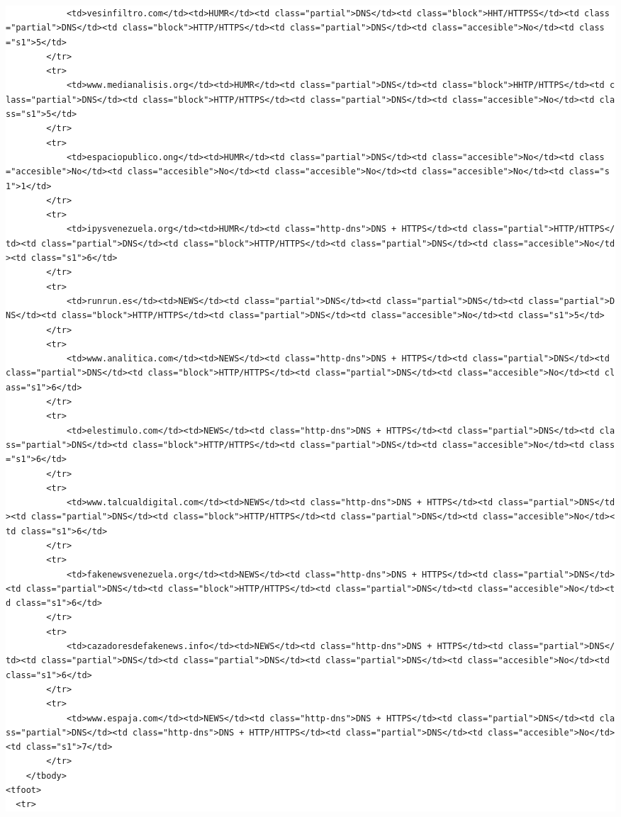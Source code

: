                 <td>vesinfiltro.com</td><td>HUMR</td><td class="partial">DNS</td><td class="block">HHT/HTTPSS</td><td class="partial">DNS</td><td class="block">HTTP/HTTPS</td><td class="partial">DNS</td><td class="accesible">No</td><td class="s1">5</td>
            </tr>
            <tr>
                <td>www.medianalisis.org</td><td>HUMR</td><td class="partial">DNS</td><td class="block">HHTP/HTTPS</td><td class="partial">DNS</td><td class="block">HTTP/HTTPS</td><td class="partial">DNS</td><td class="accesible">No</td><td class="s1">5</td>            
            </tr>
            <tr>
                <td>espaciopublico.ong</td><td>HUMR</td><td class="partial">DNS</td><td class="accesible">No</td><td class="accesible">No</td><td class="accesible">No</td><td class="accesible">No</td><td class="accesible">No</td><td class="s1">1</td>            
            </tr>
            <tr>
                <td>ipysvenezuela.org</td><td>HUMR</td><td class="http-dns">DNS + HTTPS</td><td class="partial">HTTP/HTTPS</td><td class="partial">DNS</td><td class="block">HTTP/HTTPS</td><td class="partial">DNS</td><td class="accesible">No</td><td class="s1">6</td>            
            </tr>
            <tr>
                <td>runrun.es</td><td>NEWS</td><td class="partial">DNS</td><td class="partial">DNS</td><td class="partial">DNS</td><td class="block">HTTP/HTTPS</td><td class="partial">DNS</td><td class="accesible">No</td><td class="s1">5</td>
            </tr>
            <tr>
                <td>www.analitica.com</td><td>NEWS</td><td class="http-dns">DNS + HTTPS</td><td class="partial">DNS</td><td class="partial">DNS</td><td class="block">HTTP/HTTPS</td><td class="partial">DNS</td><td class="accesible">No</td><td class="s1">6</td>
            </tr>
            <tr>
                <td>elestimulo.com</td><td>NEWS</td><td class="http-dns">DNS + HTTPS</td><td class="partial">DNS</td><td class="partial">DNS</td><td class="block">HTTP/HTTPS</td><td class="partial">DNS</td><td class="accesible">No</td><td class="s1">6</td>
            </tr>
            <tr>
                <td>www.talcualdigital.com</td><td>NEWS</td><td class="http-dns">DNS + HTTPS</td><td class="partial">DNS</td><td class="partial">DNS</td><td class="block">HTTP/HTTPS</td><td class="partial">DNS</td><td class="accesible">No</td><td class="s1">6</td>
            </tr>
            <tr>
                <td>fakenewsvenezuela.org</td><td>NEWS</td><td class="http-dns">DNS + HTTPS</td><td class="partial">DNS</td><td class="partial">DNS</td><td class="block">HTTP/HTTPS</td><td class="partial">DNS</td><td class="accesible">No</td><td class="s1">6</td>
            </tr>
            <tr>
                <td>cazadoresdefakenews.info</td><td>NEWS</td><td class="http-dns">DNS + HTTPS</td><td class="partial">DNS</td><td class="partial">DNS</td><td class="partial">DNS</td><td class="partial">DNS</td><td class="accesible">No</td><td class="s1">6</td>
            </tr>
            <tr>
                <td>www.espaja.com</td><td>NEWS</td><td class="http-dns">DNS + HTTPS</td><td class="partial">DNS</td><td class="partial">DNS</td><td class="http-dns">DNS + HTTP/HTTPS</td><td class="partial">DNS</td><td class="accesible">No</td><td class="s1">7</td>
            </tr>
        </tbody>
    <tfoot>
      <tr>